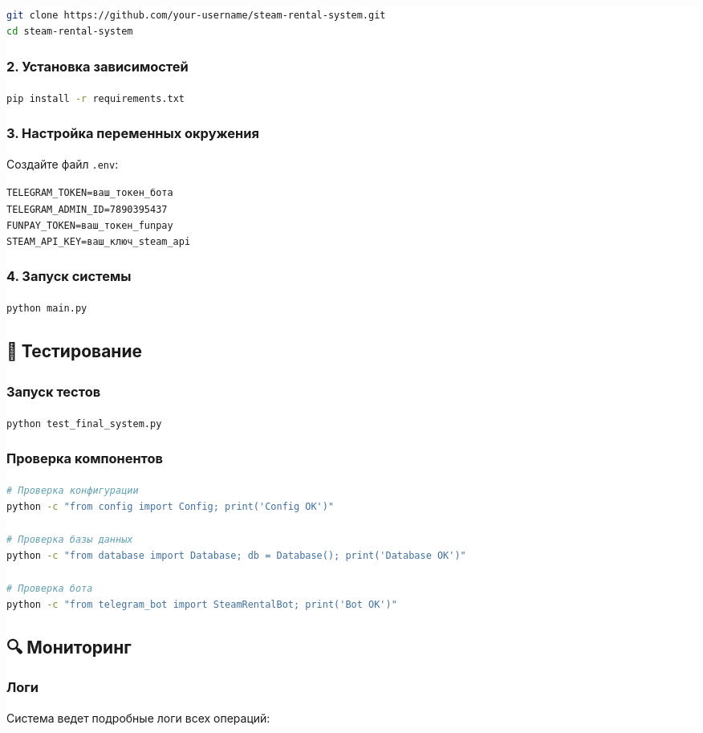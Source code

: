 ```bash
git clone https://github.com/your-username/steam-rental-system.git
cd steam-rental-system
```

### 2. Установка зависимостей

```bash
pip install -r requirements.txt
```

### 3. Настройка переменных окружения

Создайте файл `.env`:

```env
TELEGRAM_TOKEN=ваш_токен_бота
TELEGRAM_ADMIN_ID=7890395437
FUNPAY_TOKEN=ваш_токен_funpay
STEAM_API_KEY=ваш_ключ_steam_api
```

### 4. Запуск системы

```bash
python main.py
```

## 🧪 Тестирование

### Запуск тестов

```bash
python test_final_system.py
```

### Проверка компонентов

```bash
# Проверка конфигурации
python -c "from config import Config; print('Config OK')"

# Проверка базы данных
python -c "from database import Database; db = Database(); print('Database OK')"

# Проверка бота
python -c "from telegram_bot import SteamRentalBot; print('Bot OK')"
```

## 🔍 Мониторинг

### Логи

Система ведет подробные логи всех операций:
